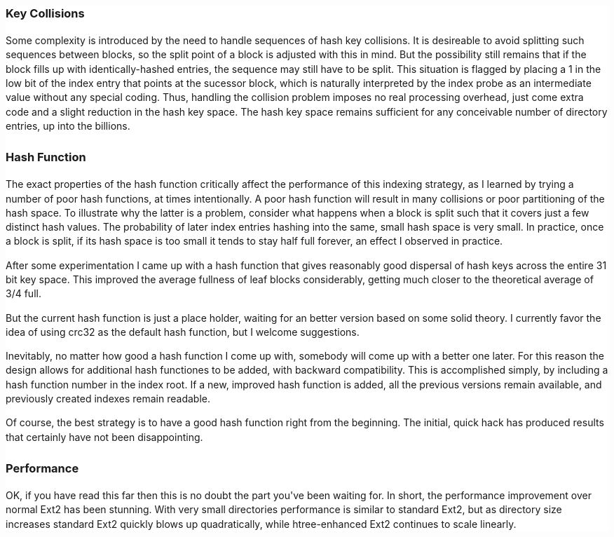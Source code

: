 ### Key Collisions

Some complexity is introduced by the need to handle sequences of hash
key collisions. It is desireable to avoid splitting such sequences
between blocks, so the split point of a block is adjusted with this in
mind. But the possibility still remains that if the block fills up with
identically-hashed entries, the sequence may still have to be split.
This situation is flagged by placing a 1 in the low bit of the index
entry that points at the sucessor block, which is naturally interpreted
by the index probe as an intermediate value without any special coding.
Thus, handling the collision problem imposes no real processing
overhead, just come extra code and a slight reduction in the hash key
space. The hash key space remains sufficient for any conceivable number
of directory entries, up into the billions.

### Hash Function

The exact properties of the hash function critically affect the
performance of this indexing strategy, as I learned by trying a number
of poor hash functions, at times intentionally. A poor hash function
will result in many collisions or poor partitioning of the hash space.
To illustrate why the latter is a problem, consider what happens when a
block is split such that it covers just a few distinct hash values. The
probability of later index entries hashing into the same, small hash
space is very small. In practice, once a block is split, if its hash
space is too small it tends to stay half full forever, an effect I
observed in practice.

After some experimentation I came up with a hash function that gives
reasonably good dispersal of hash keys across the entire 31 bit key
space. This improved the average fullness of leaf blocks considerably,
getting much closer to the theoretical average of 3/4 full.

But the current hash function is just a place holder, waiting for an
better version based on some solid theory. I currently favor the idea of
using crc32 as the default hash function, but I welcome suggestions.

Inevitably, no matter how good a hash function I come up with, somebody
will come up with a better one later. For this reason the design allows
for additional hash functiones to be added, with backward compatibility.
This is accomplished simply, by including a hash function number in the
index root. If a new, improved hash function is added, all the previous
versions remain available, and previously created indexes remain
readable.

Of course, the best strategy is to have a good hash function right from
the beginning. The initial, quick hack has produced results that
certainly have not been disappointing.

### Performance

OK, if you have read this far then this is no doubt the part you've been
waiting for. In short, the performance improvement over normal Ext2 has
been stunning. With very small directories performance is similar to
standard Ext2, but as directory size increases standard Ext2 quickly
blows up quadratically, while htree-enhanced Ext2 continues to scale
linearly.

